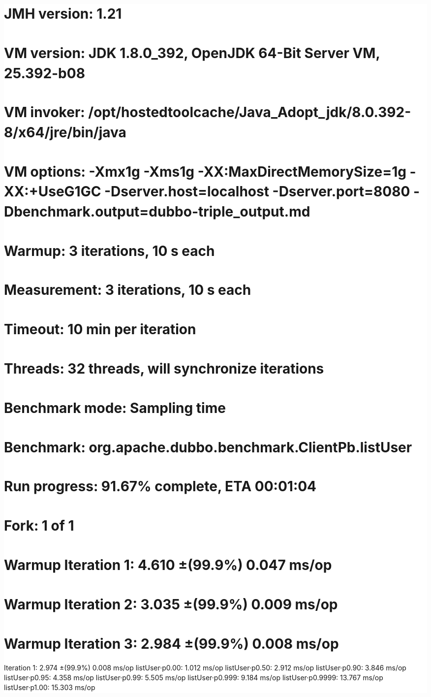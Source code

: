 
# JMH version: 1.21
# VM version: JDK 1.8.0_392, OpenJDK 64-Bit Server VM, 25.392-b08
# VM invoker: /opt/hostedtoolcache/Java_Adopt_jdk/8.0.392-8/x64/jre/bin/java
# VM options: -Xmx1g -Xms1g -XX:MaxDirectMemorySize=1g -XX:+UseG1GC -Dserver.host=localhost -Dserver.port=8080 -Dbenchmark.output=dubbo-triple_output.md
# Warmup: 3 iterations, 10 s each
# Measurement: 3 iterations, 10 s each
# Timeout: 10 min per iteration
# Threads: 32 threads, will synchronize iterations
# Benchmark mode: Sampling time
# Benchmark: org.apache.dubbo.benchmark.ClientPb.listUser

# Run progress: 91.67% complete, ETA 00:01:04
# Fork: 1 of 1
# Warmup Iteration   1: 4.610 ±(99.9%) 0.047 ms/op
# Warmup Iteration   2: 3.035 ±(99.9%) 0.009 ms/op
# Warmup Iteration   3: 2.984 ±(99.9%) 0.008 ms/op
Iteration   1: 2.974 ±(99.9%) 0.008 ms/op
                 listUser·p0.00:   1.012 ms/op
                 listUser·p0.50:   2.912 ms/op
                 listUser·p0.90:   3.846 ms/op
                 listUser·p0.95:   4.358 ms/op
                 listUser·p0.99:   5.505 ms/op
                 listUser·p0.999:  9.184 ms/op
                 listUser·p0.9999: 13.767 ms/op
                 listUser·p1.00:   15.303 ms/op

